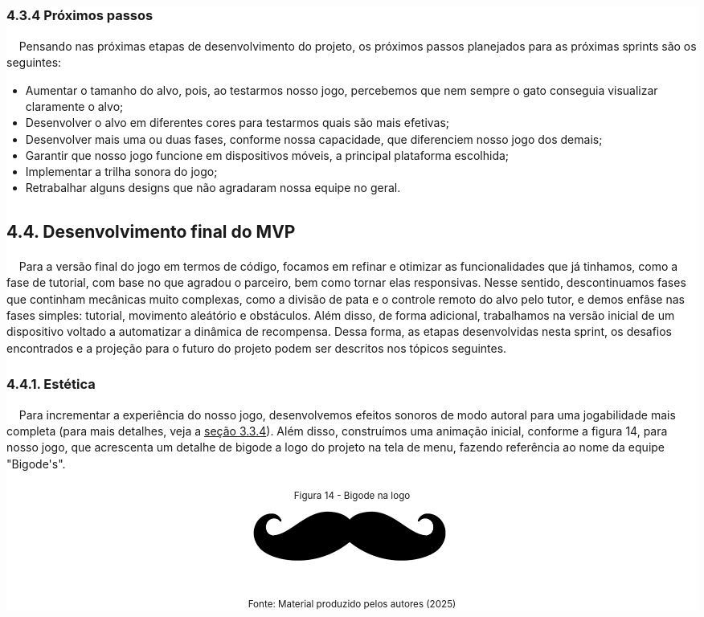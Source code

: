 ### **4.3.4 Próximos passos**

&nbsp;&nbsp;&nbsp;&nbsp;Pensando nas próximas etapas de desenvolvimento do projeto, os próximos passos planejados para as próximas sprints são os seguintes:
- Aumentar o tamanho do alvo, pois, ao testarmos nosso jogo, percebemos que nem sempre o gato conseguia visualizar claramente o alvo;
- Desenvolver o alvo em diferentes cores para testarmos quais são mais efetivas;
- Desenvolver mais uma ou duas fases, conforme nossa capacidade, que diferenciem nosso jogo dos demais;
- Garantir que nosso jogo funcione em dispositivos móveis, a principal plataforma escolhida;
- Implementar a trilha sonora do jogo;
- Retrabalhar alguns designs que não agradaram nossa equipe no geral.



## 4.4. Desenvolvimento final do MVP 

&nbsp;&nbsp;&nbsp;&nbsp;Para a versão final do jogo em termos de código, focamos em refinar e otimizar as funcionalidades que já tinhamos, como a fase de tutorial, com base no que agradou o parceiro, bem como tornar elas responsivas. Nesse sentido, descontinuamos fases que continham mecânicas muito complexas, como a divisão de pata e o controle remoto do alvo pelo tutor, e demos enfâse nas fases simples: tutorial, movimento aleátório e obstáculos. Além disso, de forma adicional, trabalhamos na versão inicial de um dispositivo voltado a automatizar a dinâmica de recompensa. Dessa forma, as etapas desenvolvidas nesta sprint, os desafios encontrados e a projeção para o futuro do projeto podem ser descritos nos tópicos seguintes.

### **4.4.1. Estética**

&nbsp;&nbsp;&nbsp;&nbsp;Para incrementar a experiência do nosso jogo, desenvolvemos efeitos sonoros de modo autoral para uma jogabilidade mais completa (para mais detalhes, veja a [seção 3.3.4](#som)). Além disso, construímos uma animação inicial, conforme a figura 14, para nosso jogo, que acrescenta um detalhe de bigode a logo do projeto na tela de menu, fazendo referência ao nome da equipe "Bigode's".

<div align="center">
  <sub>Figura 14 - Bigode na logo</sub>  
  <br>
  <img src="../assets/bigode.png" width="30%">
  <br><br>
  <sub>Fonte: Material produzido pelos autores (2025)</sub>
</div>
